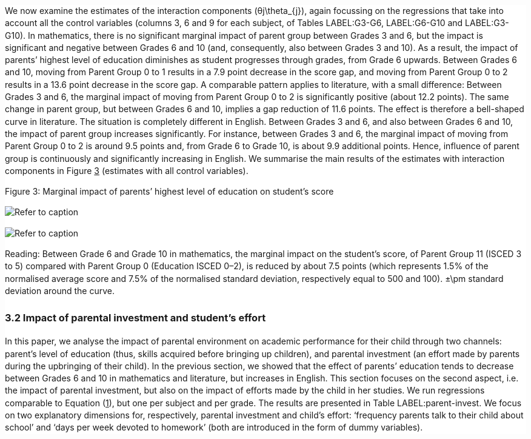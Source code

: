 We now examine the estimates of the interaction components (θj\theta\_{j}), again focussing on the regressions that take into account all the control variables (columns 3, 6 and 9 for each subject, of Tables LABEL:G3-G6, LABEL:G6-G10 and LABEL:G3-G10). In mathematics, there is no significant marginal impact of parent group between Grades 3 and 6, but the impact is significant and negative between Grades 6 and 10 (and, consequently, also between Grades 3 and 10). As a result, the impact of parents’ highest level of education diminishes as student progresses through grades, from Grade 6 upwards. Between Grades 6 and 10, moving from Parent Group 0 to 1 results in a 7.9 point decrease in the score gap, and moving from Parent Group 0 to 2 results in a 13.6 point decrease in the score gap. A comparable pattern applies to literature, with a small difference: Between Grades 3 and 6, the marginal impact of moving from Parent Group 0 to 2 is significantly positive (about 12.2 points). The same change in parent group, but between Grades 6 and 10, implies a gap reduction of 11.6 points. The effect is therefore a bell-shaped curve in literature. The situation is completely different in English. Between Grades 3 and 6, and also between Grades 6 and 10, the impact of parent group increases significantly. For instance, between Grades 3 and 6, the marginal impact of moving from Parent Group 0 to 2 is around 9.5 points and, from Grade 6 to Grade 10, is about 9.9 additional points. Hence, influence of parent group is continuously and significantly increasing in English. We summarise the main results of the estimates with interaction components in Figure [3](https://arxiv.org/html/2510.18481v1#S3.F3 "Figure 3 ‣ 3.1 Impact of parent’s highest level of education ‣ 3 Initial estimation strategy and results ‣ Parental environment and student achievement: Does a Matthew effect exist? 1footnote 11footnote 1This paper is part of the research project MaDimIn (Contract ANR-24-CE26-3823-02), from which financial support is acknowledged. This paper was written when Brice Magdalou was on a temporary CNRS research assignment at the Aix-Marseille School of Economics. We acknowledge financial support from the French government under the “France 2030” investment plan managed by the French National Research Agency Grant ANR-17-EURE-0020, and by the Excellence Initiative of Aix-Marseille University - A*MIDEX. We are grateful to Elena Bárcena-Mártin, Nicolas Gravel, Markus Jäntti, Jo Thori Lind, Vito Peragine, Rafael Salas, Daniel Santín and Alain Trannoy for their useful comments.") (estimates with all control variables).

Figure 3: Marginal impact of parents’ highest level of education on student’s score

![Refer to caption](Graph-Grade3-to-6.png)

![Refer to caption](Graph-Grade6-to-10.png)

Reading: Between Grade 6 and Grade 10 in mathematics, the marginal impact on the student’s score, of Parent Group 11 (ISCED 3 to 5) compared with Parent Group 0 (Education ISCED 0–2), is reduced by about 7.5 points (which represents 1.5% of the normalised average score and 7.5% of the normalised standard deviation, respectively equal to 500 and 100). ±\pm standard deviation around the curve.

### 3.2 Impact of parental investment and student’s effort

In this paper, we analyse the impact of parental environment on academic performance for their child through two channels: parent’s level of education (thus, skills acquired before bringing up children), and parental investment (an effort made by parents during the upbringing of their child). In the previous section, we showed that the effect of parents’ education tends to decrease between Grades 6 and 10 in mathematics and literature, but increases in English. This section focuses on the second aspect, i.e. the impact of parental investment, but also on the impact of efforts made by the child in her studies. We run regressions comparable to Equation ([1](https://arxiv.org/html/2510.18481v1#S3.E1 "In 3.1 Impact of parent’s highest level of education ‣ 3 Initial estimation strategy and results ‣ Parental environment and student achievement: Does a Matthew effect exist? 1footnote 11footnote 1This paper is part of the research project MaDimIn (Contract ANR-24-CE26-3823-02), from which financial support is acknowledged. This paper was written when Brice Magdalou was on a temporary CNRS research assignment at the Aix-Marseille School of Economics. We acknowledge financial support from the French government under the “France 2030” investment plan managed by the French National Research Agency Grant ANR-17-EURE-0020, and by the Excellence Initiative of Aix-Marseille University - A*MIDEX. We are grateful to Elena Bárcena-Mártin, Nicolas Gravel, Markus Jäntti, Jo Thori Lind, Vito Peragine, Rafael Salas, Daniel Santín and Alain Trannoy for their useful comments.")), but one per subject and per grade. The results are presented in Table LABEL:parent-invest. We focus on two explanatory dimensions for, respectively, parental investment and child’s effort: ‘frequency parents talk to their child about school’ and ‘days per week devoted to homework’ (both are introduced in the form of dummy variables).
